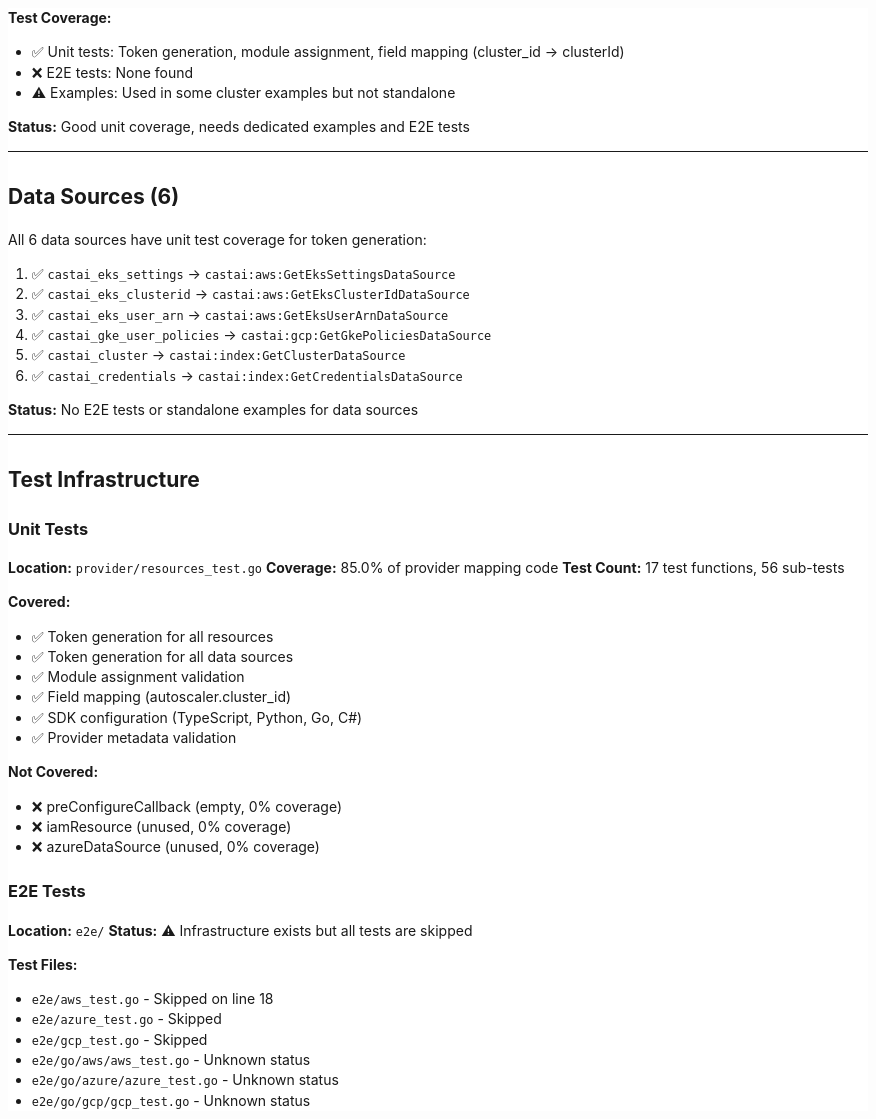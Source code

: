 **Test Coverage:**
- ✅ Unit tests: Token generation, module assignment, field mapping (cluster_id → clusterId)
- ❌ E2E tests: None found
- ⚠️ Examples: Used in some cluster examples but not standalone

**Status:** Good unit coverage, needs dedicated examples and E2E tests

---

## Data Sources (6)

All 6 data sources have unit test coverage for token generation:

1. ✅ `castai_eks_settings` → `castai:aws:GetEksSettingsDataSource`
2. ✅ `castai_eks_clusterid` → `castai:aws:GetEksClusterIdDataSource`
3. ✅ `castai_eks_user_arn` → `castai:aws:GetEksUserArnDataSource`
4. ✅ `castai_gke_user_policies` → `castai:gcp:GetGkePoliciesDataSource`
5. ✅ `castai_cluster` → `castai:index:GetClusterDataSource`
6. ✅ `castai_credentials` → `castai:index:GetCredentialsDataSource`

**Status:** No E2E tests or standalone examples for data sources

---

## Test Infrastructure

### Unit Tests
**Location:** `provider/resources_test.go`
**Coverage:** 85.0% of provider mapping code
**Test Count:** 17 test functions, 56 sub-tests

**Covered:**
- ✅ Token generation for all resources
- ✅ Token generation for all data sources
- ✅ Module assignment validation
- ✅ Field mapping (autoscaler.cluster_id)
- ✅ SDK configuration (TypeScript, Python, Go, C#)
- ✅ Provider metadata validation

**Not Covered:**
- ❌ preConfigureCallback (empty, 0% coverage)
- ❌ iamResource (unused, 0% coverage)
- ❌ azureDataSource (unused, 0% coverage)

### E2E Tests
**Location:** `e2e/`
**Status:** ⚠️ Infrastructure exists but all tests are skipped

**Test Files:**
- `e2e/aws_test.go` - Skipped on line 18
- `e2e/azure_test.go` - Skipped
- `e2e/gcp_test.go` - Skipped
- `e2e/go/aws/aws_test.go` - Unknown status
- `e2e/go/azure/azure_test.go` - Unknown status
- `e2e/go/gcp/gcp_test.go` - Unknown status
